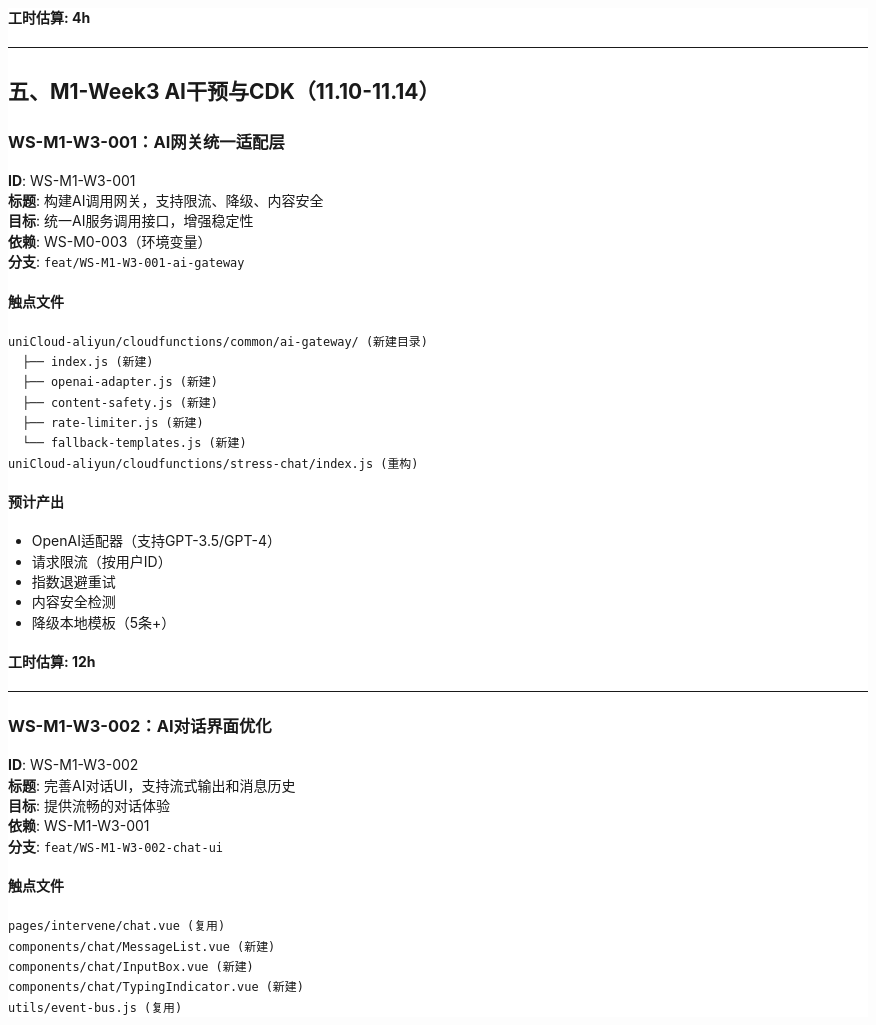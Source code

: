 #### 工时估算: **4h**

---

## 五、M1-Week3 AI干预与CDK（11.10-11.14）

### WS-M1-W3-001：AI网关统一适配层

**ID**: WS-M1-W3-001  
**标题**: 构建AI调用网关，支持限流、降级、内容安全  
**目标**: 统一AI服务调用接口，增强稳定性  
**依赖**: WS-M0-003（环境变量）  
**分支**: `feat/WS-M1-W3-001-ai-gateway`

#### 触点文件
```
uniCloud-aliyun/cloudfunctions/common/ai-gateway/ (新建目录)
  ├── index.js (新建)
  ├── openai-adapter.js (新建)
  ├── content-safety.js (新建)
  ├── rate-limiter.js (新建)
  └── fallback-templates.js (新建)
uniCloud-aliyun/cloudfunctions/stress-chat/index.js (重构)
```

#### 预计产出
- OpenAI适配器（支持GPT-3.5/GPT-4）
- 请求限流（按用户ID）
- 指数退避重试
- 内容安全检测
- 降级本地模板（5条+）

#### 工时估算: **12h**

---

### WS-M1-W3-002：AI对话界面优化

**ID**: WS-M1-W3-002  
**标题**: 完善AI对话UI，支持流式输出和消息历史  
**目标**: 提供流畅的对话体验  
**依赖**: WS-M1-W3-001  
**分支**: `feat/WS-M1-W3-002-chat-ui`

#### 触点文件
```
pages/intervene/chat.vue (复用)
components/chat/MessageList.vue (新建)
components/chat/InputBox.vue (新建)
components/chat/TypingIndicator.vue (新建)
utils/event-bus.js (复用)
```
